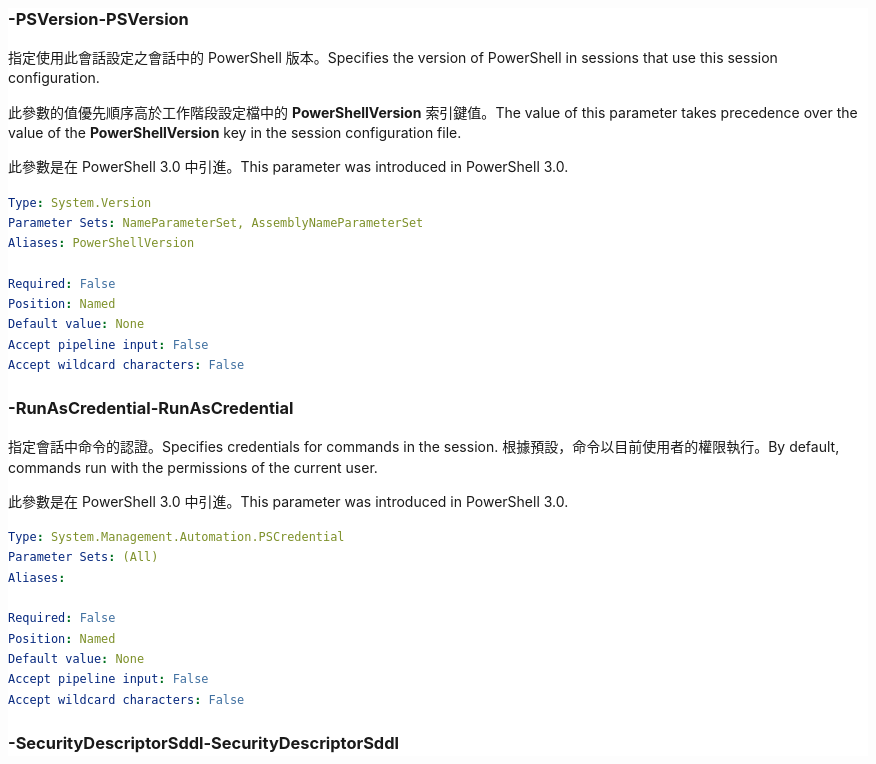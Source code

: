 ### <span data-ttu-id="fd6ef-224">-PSVersion</span><span class="sxs-lookup"><span data-stu-id="fd6ef-224">-PSVersion</span></span>

<span data-ttu-id="fd6ef-225">指定使用此會話設定之會話中的 PowerShell 版本。</span><span class="sxs-lookup"><span data-stu-id="fd6ef-225">Specifies the version of PowerShell in sessions that use this session configuration.</span></span>

<span data-ttu-id="fd6ef-226">此參數的值優先順序高於工作階段設定檔中的 **PowerShellVersion** 索引鍵值。</span><span class="sxs-lookup"><span data-stu-id="fd6ef-226">The value of this parameter takes precedence over the value of the **PowerShellVersion** key in the session configuration file.</span></span>

<span data-ttu-id="fd6ef-227">此參數是在 PowerShell 3.0 中引進。</span><span class="sxs-lookup"><span data-stu-id="fd6ef-227">This parameter was introduced in PowerShell 3.0.</span></span>

```yaml
Type: System.Version
Parameter Sets: NameParameterSet, AssemblyNameParameterSet
Aliases: PowerShellVersion

Required: False
Position: Named
Default value: None
Accept pipeline input: False
Accept wildcard characters: False
```

### <span data-ttu-id="fd6ef-228">-RunAsCredential</span><span class="sxs-lookup"><span data-stu-id="fd6ef-228">-RunAsCredential</span></span>

<span data-ttu-id="fd6ef-229">指定會話中命令的認證。</span><span class="sxs-lookup"><span data-stu-id="fd6ef-229">Specifies credentials for commands in the session.</span></span> <span data-ttu-id="fd6ef-230">根據預設，命令以目前使用者的權限執行。</span><span class="sxs-lookup"><span data-stu-id="fd6ef-230">By default, commands run with the permissions of the current user.</span></span>

<span data-ttu-id="fd6ef-231">此參數是在 PowerShell 3.0 中引進。</span><span class="sxs-lookup"><span data-stu-id="fd6ef-231">This parameter was introduced in PowerShell 3.0.</span></span>

```yaml
Type: System.Management.Automation.PSCredential
Parameter Sets: (All)
Aliases:

Required: False
Position: Named
Default value: None
Accept pipeline input: False
Accept wildcard characters: False
```

### <span data-ttu-id="fd6ef-232">-SecurityDescriptorSddl</span><span class="sxs-lookup"><span data-stu-id="fd6ef-232">-SecurityDescriptorSddl</span></span>
